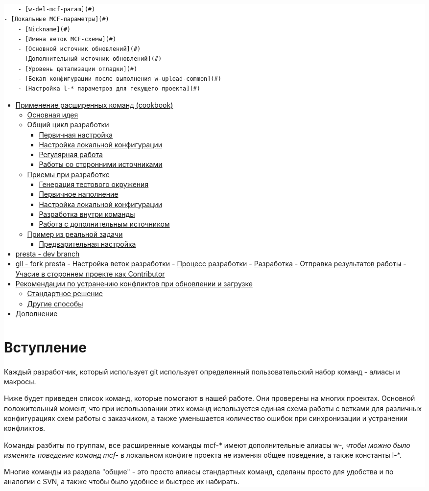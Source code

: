 		- [w-del-mcf-param](#)
	- [Локальные MCF-параметры](#)
		- [Nickname](#)
		- [Имена веток MCF-схемы](#)
		- [Основной источник обновлений](#)
		- [Дополнительный источник обновлений](#)
		- [Уровень детализации отладки](#)
		- [Бекап конфигурации после выполнения w-upload-common](#)
		- [Настройка l-* параметров для текущего проекта](#)
- [Применение расширенных команд (cookbook)](#)
	- [Основная идея](#)
	- [Общий цикл разработки](#)
		- [Первичная настройка](#)
		- [Настройка локальной конфигурации](#)
		- [Регулярная работа](#)
		- [Работы со сторонними источниками](#)
	- [Приемы при разработке](#)
		- [Генерация тестового окружения](#)
		- [Первичное наполнение](#)
		- [Настройка локальной конфигурации](#)
		- [Разработка внутри команды](#)
		- [Работа с дополнительным источником](#)
	- [Пример из реальной задачи](#)
		- [Предварительная настройка](#)
- [presta - dev branch](#)
- [gll - fork presta](#)
		- [Настройка веток разработки](#)
		- [Процесс разработки](#)
			- [Разработка](#)
			- [Отправка результатов работы](#)
			- [Учасие в стороннем проекте как Contributor](#)
- [Рекомендации по устранению конфликтов при обновлении и загрузке](#)
	- [Стандартное решение](#)
	- [Другие способы](#)
- [Дополнение](#)

# Вступление

Каждый разработчик, который использует git использует определенный пользовательский набор команд - алиасы и макросы.

Ниже будет приведен список команд, которые помогают в нашей работе. Они проверены на многих проектах. Основной положительный момент, что при использовании этих команд используется единая схема работы с ветками для различных конфигурациях схем работы с заказчиком, а также уменьшается количество ошибок при синхронизации и устранении конфликтов.

Команды разбиты по группам, все расширенные команды mcf-* имеют дополнительные алиасы w-*, чтобы можно было изменить поведение команд mcf-* в локальном конфиге проекта не изменяя общее поведение, а также константы l-*.

Многие команды из раздела "общие"  - это просто алиасы стандартных команд, сделаны просто для удобства и по аналогии с SVN, а также чтобы было удобнее и быстрее их набирать.

